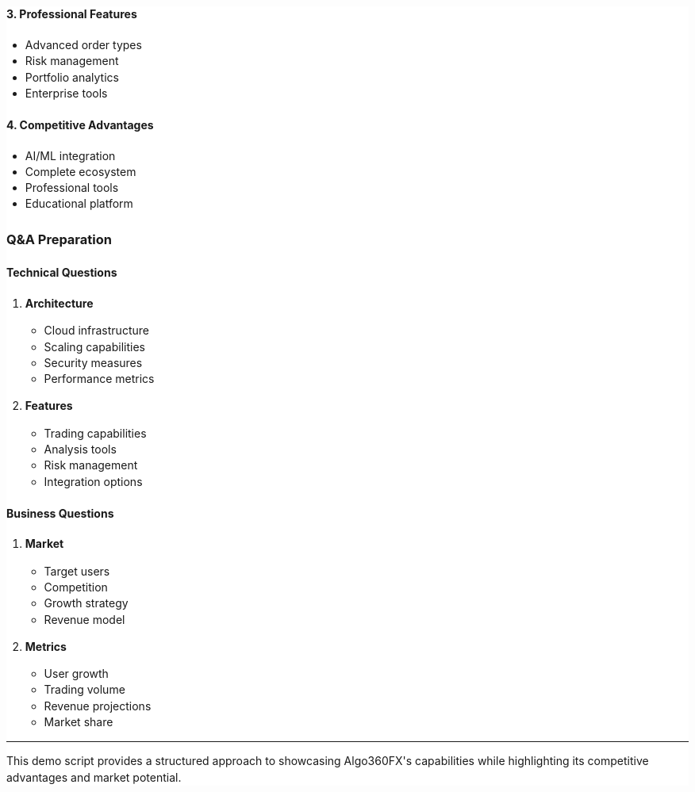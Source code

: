 #### 3. Professional Features
- Advanced order types
- Risk management
- Portfolio analytics
- Enterprise tools

#### 4. Competitive Advantages
- AI/ML integration
- Complete ecosystem
- Professional tools
- Educational platform

### Q&A Preparation

#### Technical Questions
1. **Architecture**
   - Cloud infrastructure
   - Scaling capabilities
   - Security measures
   - Performance metrics

2. **Features**
   - Trading capabilities
   - Analysis tools
   - Risk management
   - Integration options

#### Business Questions
1. **Market**
   - Target users
   - Competition
   - Growth strategy
   - Revenue model

2. **Metrics**
   - User growth
   - Trading volume
   - Revenue projections
   - Market share

---

This demo script provides a structured approach to showcasing Algo360FX's capabilities while highlighting its competitive advantages and market potential.
